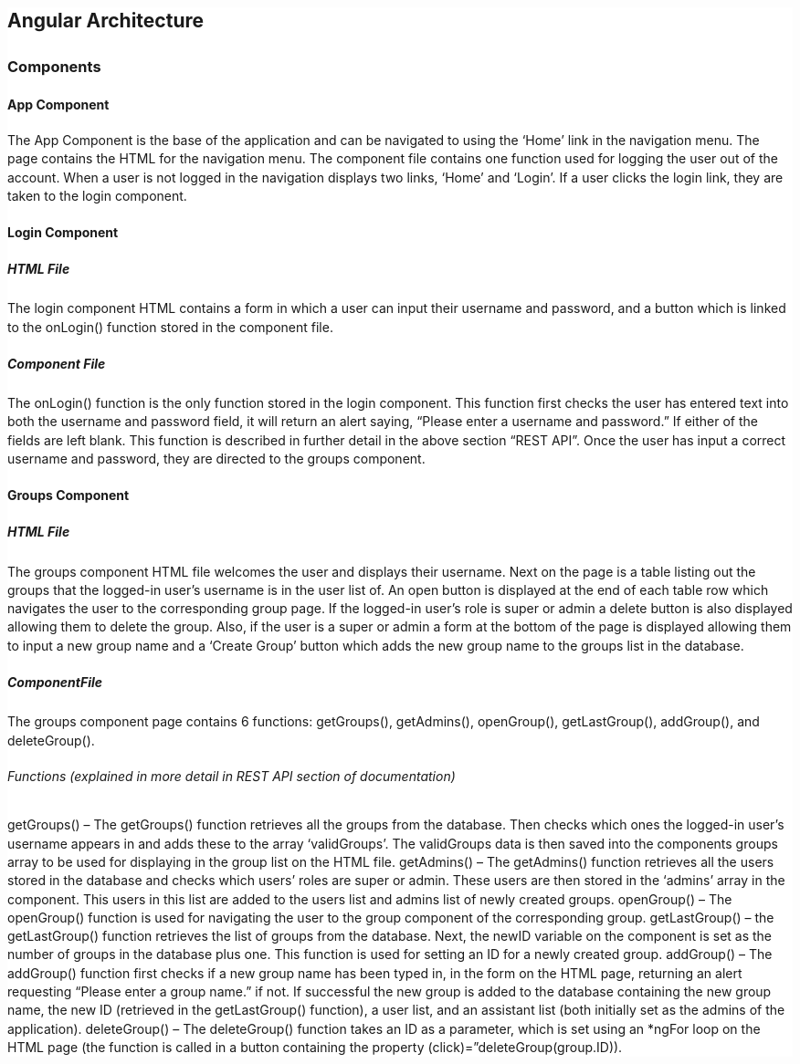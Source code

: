 
## Angular Architecture
### Components

#### App Component
The App Component is the base of the application and can be navigated to using the ‘Home’ link in the navigation menu. The page contains the HTML for the navigation menu. The component file contains one function used for logging the user out of the account. When a user is not logged in the navigation displays two links, ‘Home’ and ‘Login’. If a user clicks the login link, they are taken to the login component.

#### Login Component
##### HTML File
The login component HTML contains a form in which a user can input their username and password, and a button which is linked to the onLogin() function stored in the component file.
##### Component File
The onLogin() function is the only function stored in the login component. This function first checks the user has entered text into both the username and password field, it will return an alert saying, “Please enter a username and password.” If either of the fields are left blank. This function is described in further detail in the above section “REST API”. Once the user has input a correct username and password, they are directed to the groups component.


#### Groups Component
##### HTML File 
The groups component HTML file welcomes the user and displays their username. Next on the page is a table listing out the groups that the logged-in user’s username is in the user list of. An open button is displayed at the end of each table row which navigates the user to the corresponding group page. If the logged-in user’s role is super or admin a delete button is also displayed allowing them to delete the group. Also, if the user is a super or admin a form at the bottom of the page is displayed allowing them to input a new group name and a ‘Create Group’ button which adds the new group name to the groups list in the database.
##### ComponentFile
The groups component page contains 6 functions: getGroups(), getAdmins(), openGroup(), getLastGroup(), addGroup(), and deleteGroup().

###### Functions (explained in more detail in REST API section of documentation)
getGroups() – The getGroups() function retrieves all the groups from the database. Then checks which ones the logged-in user’s username appears in and adds these to the array ‘validGroups’. The validGroups data is then saved into the components groups array to be used for displaying in the group list on the HTML file.
getAdmins() – The getAdmins() function retrieves all the users stored in the database and checks which users’ roles are super or admin. These users are then stored in the ‘admins’ array in the component. This users in this list are added to the users list and admins list of newly created groups.
openGroup() – The openGroup() function is used for navigating the user to the group component of the corresponding group.
getLastGroup() – the getLastGroup() function retrieves the list of groups from the database.  Next, the newID variable on the component is set as the number of groups in the database plus one. This function is used for setting an ID for a newly created group.
addGroup() – The addGroup() function first checks if a new group name has been typed in, in the form on the HTML page, returning an alert requesting “Please enter a group name.” if not. If successful the new group is added to the database containing the new group name, the new ID (retrieved in the getLastGroup() function), a user list, and an assistant list (both initially set as the admins of the application).
deleteGroup() – The deleteGroup() function takes an ID as a parameter, which is set using an *ngFor loop on the HTML page (the function is called in a button containing the property (click)=”deleteGroup(group.ID)).
